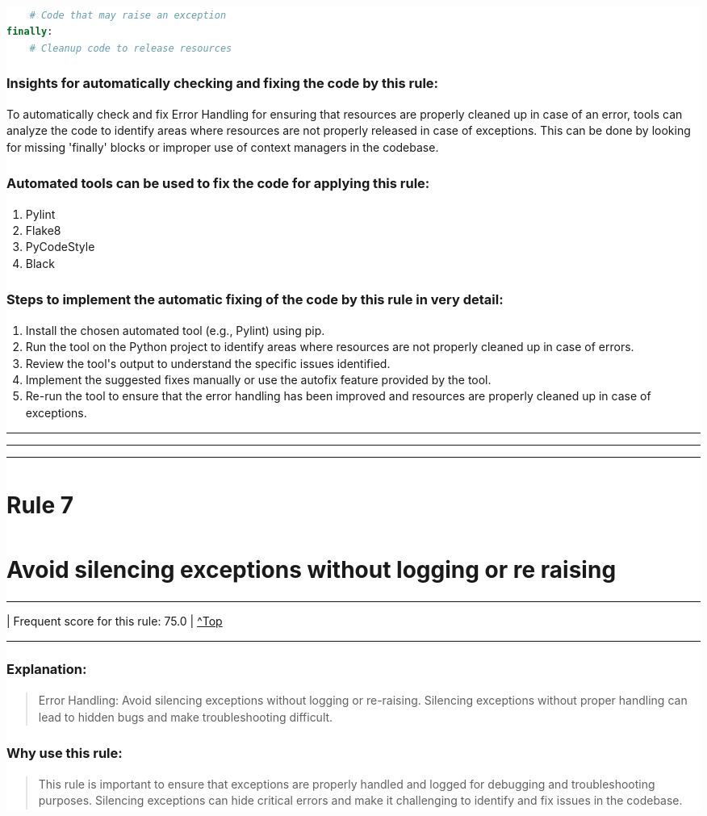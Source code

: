 ```python
    # Code that may raise an exception
finally:
    # Cleanup code to release resources
```
### Insights for automatically checking and fixing the code by this rule:
To automatically check and fix Error Handling for ensuring that resources are properly cleaned up in case of an error, tools can analyze the code to identify areas where resources are not properly released in case of exceptions. This can be done by looking for missing 'finally' blocks or improper use of context managers in the codebase.
### Automated tools can be used to fix the code for applying this rule:
1. Pylint
2. Flake8
3. PyCodeStyle
4. Black
### Steps to implement the automatic fixing of the code by this rule in very detail:
1. Install the chosen automated tool (e.g., Pylint) using pip.
2. Run the tool on the Python project to identify areas where resources are not properly cleaned up in case of errors.
3. Review the tool's output to understand the specific issues identified.
4. Implement the suggested fixes manually or use the autofix feature provided by the tool.
5. Re-run the tool to ensure that the error handling has been improved and resources are properly cleaned up in case of exceptions.
 --- 
 --- 
---
# Rule 7
# Avoid silencing exceptions without logging or re raising
---
| Frequent score for this rule: 75.0 | [^Top](#error-handling) 

---
### Explanation:
>Error Handling: Avoid silencing exceptions without logging or re-raising. Silencing exceptions without proper handling can lead to hidden bugs and make troubleshooting difficult.

### Why use this rule:
>This rule is important to ensure that exceptions are properly handled and logged for debugging and troubleshooting purposes. Silencing exceptions can hide critical errors and make it challenging to identify and fix issues in the codebase.
